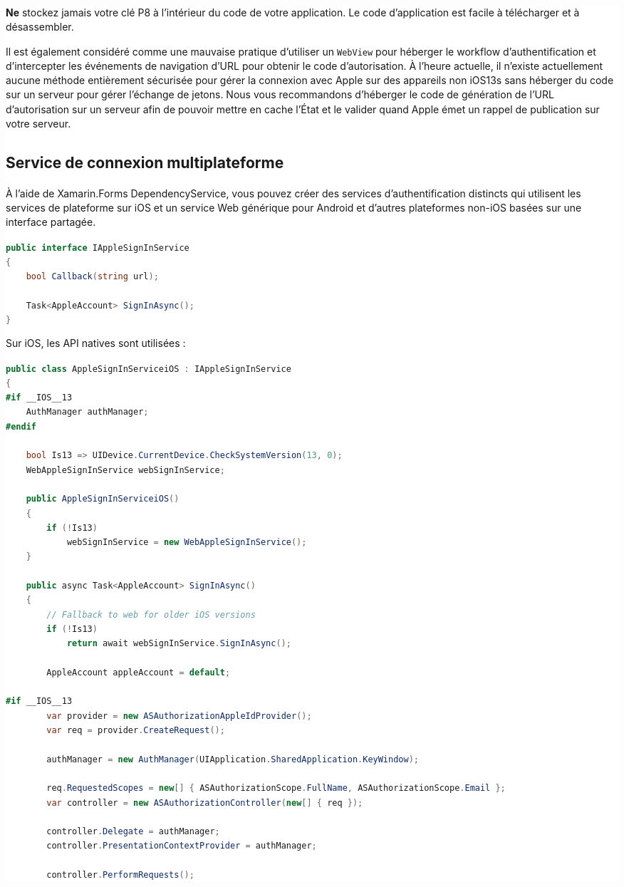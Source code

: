 **Ne** stockez jamais votre clé P8 à l’intérieur du code de votre application. Le code d’application est facile à télécharger et à désassembler. 

Il est également considéré comme une mauvaise pratique d’utiliser un `WebView` pour héberger le workflow d’authentification et d’intercepter les événements de navigation d’URL pour obtenir le code d’autorisation. À l’heure actuelle, il n’existe actuellement aucune méthode entièrement sécurisée pour gérer la connexion avec Apple sur des appareils non iOS13s sans héberger du code sur un serveur pour gérer l’échange de jetons. Nous vous recommandons d’héberger le code de génération de l’URL d’autorisation sur un serveur afin de pouvoir mettre en cache l’État et le valider quand Apple émet un rappel de publication sur votre serveur.

## <a name="a-cross-platform-sign-in-service"></a>Service de connexion multiplateforme

À l’aide de Xamarin.Forms DependencyService, vous pouvez créer des services d’authentification distincts qui utilisent les services de plateforme sur iOS et un service Web générique pour Android et d’autres plateformes non-iOS basées sur une interface partagée.

```csharp
public interface IAppleSignInService
{
    bool Callback(string url);

    Task<AppleAccount> SignInAsync();
}
```

Sur iOS, les API natives sont utilisées :

```csharp
public class AppleSignInServiceiOS : IAppleSignInService
{
#if __IOS__13
    AuthManager authManager;
#endif

    bool Is13 => UIDevice.CurrentDevice.CheckSystemVersion(13, 0);
    WebAppleSignInService webSignInService;

    public AppleSignInServiceiOS()
    {
        if (!Is13)
            webSignInService = new WebAppleSignInService();
    }

    public async Task<AppleAccount> SignInAsync()
    {
        // Fallback to web for older iOS versions
        if (!Is13)
            return await webSignInService.SignInAsync();

        AppleAccount appleAccount = default;

#if __IOS__13
        var provider = new ASAuthorizationAppleIdProvider();
        var req = provider.CreateRequest();

        authManager = new AuthManager(UIApplication.SharedApplication.KeyWindow);

        req.RequestedScopes = new[] { ASAuthorizationScope.FullName, ASAuthorizationScope.Email };
        var controller = new ASAuthorizationController(new[] { req });

        controller.Delegate = authManager;
        controller.PresentationContextProvider = authManager;

        controller.PerformRequests();
```